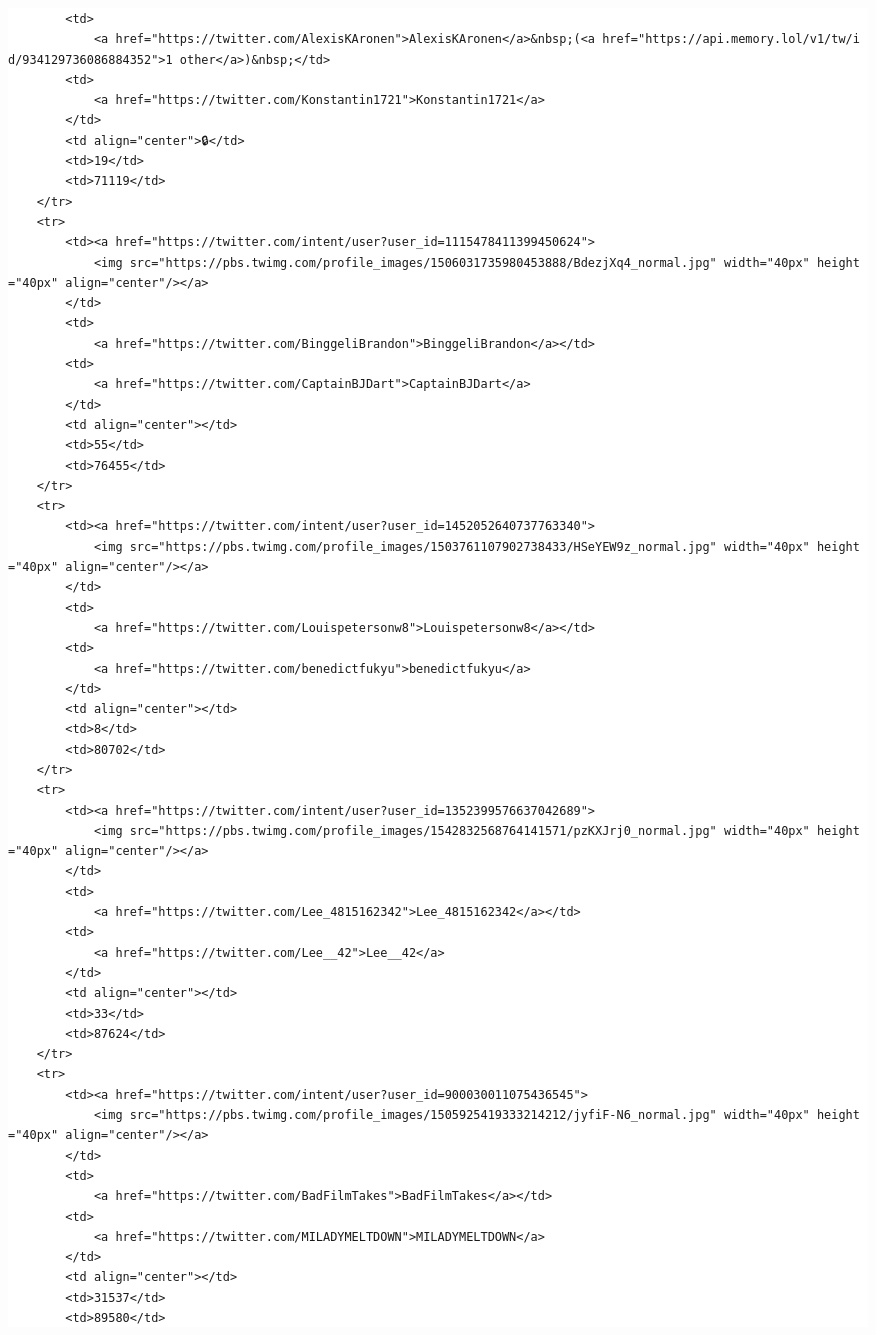             <td>
                <a href="https://twitter.com/AlexisKAronen">AlexisKAronen</a>&nbsp;(<a href="https://api.memory.lol/v1/tw/id/934129736086884352">1 other</a>)&nbsp;</td>
            <td>
                <a href="https://twitter.com/Konstantin1721">Konstantin1721</a>
            </td>
            <td align="center">🔒</td>
            <td>19</td>
            <td>71119</td>
        </tr>
        <tr>
            <td><a href="https://twitter.com/intent/user?user_id=1115478411399450624">
                <img src="https://pbs.twimg.com/profile_images/1506031735980453888/BdezjXq4_normal.jpg" width="40px" height="40px" align="center"/></a>
            </td>
            <td>
                <a href="https://twitter.com/BinggeliBrandon">BinggeliBrandon</a></td>
            <td>
                <a href="https://twitter.com/CaptainBJDart">CaptainBJDart</a>
            </td>
            <td align="center"></td>
            <td>55</td>
            <td>76455</td>
        </tr>
        <tr>
            <td><a href="https://twitter.com/intent/user?user_id=1452052640737763340">
                <img src="https://pbs.twimg.com/profile_images/1503761107902738433/HSeYEW9z_normal.jpg" width="40px" height="40px" align="center"/></a>
            </td>
            <td>
                <a href="https://twitter.com/Louispetersonw8">Louispetersonw8</a></td>
            <td>
                <a href="https://twitter.com/benedictfukyu">benedictfukyu</a>
            </td>
            <td align="center"></td>
            <td>8</td>
            <td>80702</td>
        </tr>
        <tr>
            <td><a href="https://twitter.com/intent/user?user_id=1352399576637042689">
                <img src="https://pbs.twimg.com/profile_images/1542832568764141571/pzKXJrj0_normal.jpg" width="40px" height="40px" align="center"/></a>
            </td>
            <td>
                <a href="https://twitter.com/Lee_4815162342">Lee_4815162342</a></td>
            <td>
                <a href="https://twitter.com/Lee__42">Lee__42</a>
            </td>
            <td align="center"></td>
            <td>33</td>
            <td>87624</td>
        </tr>
        <tr>
            <td><a href="https://twitter.com/intent/user?user_id=900030011075436545">
                <img src="https://pbs.twimg.com/profile_images/1505925419333214212/jyfiF-N6_normal.jpg" width="40px" height="40px" align="center"/></a>
            </td>
            <td>
                <a href="https://twitter.com/BadFilmTakes">BadFilmTakes</a></td>
            <td>
                <a href="https://twitter.com/MILADYMELTDOWN">MILADYMELTDOWN</a>
            </td>
            <td align="center"></td>
            <td>31537</td>
            <td>89580</td>